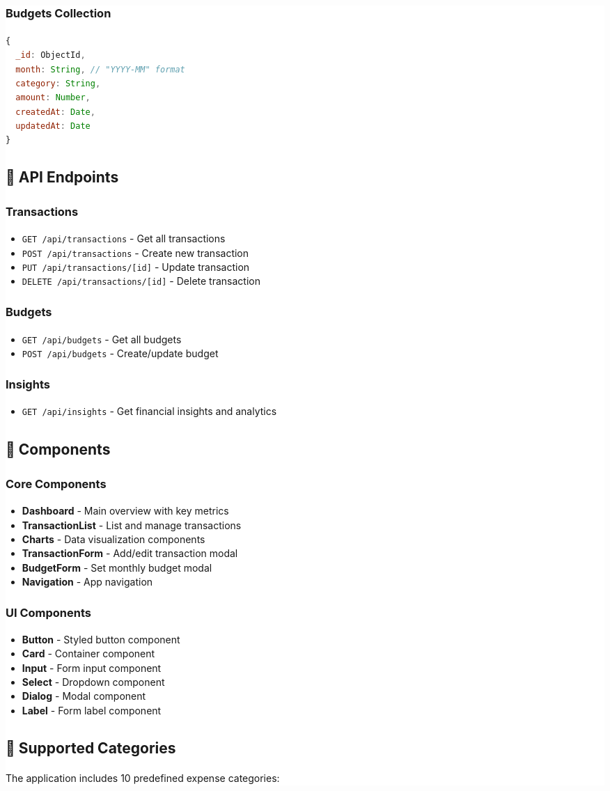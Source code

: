 ### Budgets Collection
```javascript
{
  _id: ObjectId,
  month: String, // "YYYY-MM" format
  category: String,
  amount: Number,
  createdAt: Date,
  updatedAt: Date
}
```

## 🔌 API Endpoints

### Transactions
- `GET /api/transactions` - Get all transactions
- `POST /api/transactions` - Create new transaction
- `PUT /api/transactions/[id]` - Update transaction
- `DELETE /api/transactions/[id]` - Delete transaction

### Budgets
- `GET /api/budgets` - Get all budgets
- `POST /api/budgets` - Create/update budget

### Insights
- `GET /api/insights` - Get financial insights and analytics

## 📱 Components

### Core Components
- **Dashboard** - Main overview with key metrics
- **TransactionList** - List and manage transactions
- **Charts** - Data visualization components
- **TransactionForm** - Add/edit transaction modal
- **BudgetForm** - Set monthly budget modal
- **Navigation** - App navigation

### UI Components
- **Button** - Styled button component
- **Card** - Container component
- **Input** - Form input component
- **Select** - Dropdown component
- **Dialog** - Modal component
- **Label** - Form label component

## 🎨 Supported Categories

The application includes 10 predefined expense categories:
